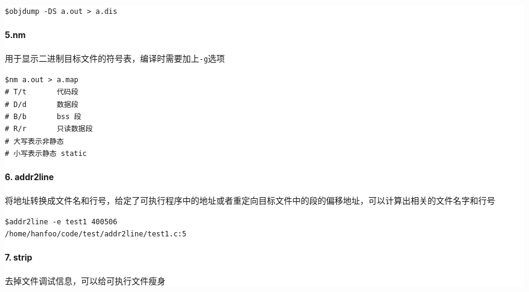 ```shell
$objdump -DS a.out > a.dis
```

#### 5.nm

用于显示二进制目标文件的符号表，编译时需要加上`-g`选项

```shell
$nm a.out > a.map
# T/t		代码段
# D/d		数据段
# B/b		bss 段
# R/r		只读数据段
# 大写表示非静态  
# 小写表示静态 static
```

#### 6. addr2line

将地址转换成文件名和行号，给定了可执行程序中的地址或者重定向目标文件中的段的偏移地址，可以计算出相关的文件名字和行号

```shell
$addr2line -e test1 400506
/home/hanfoo/code/test/addr2line/test1.c:5
```





#### 7. strip

去掉文件调试信息，可以给可执行文件瘦身






